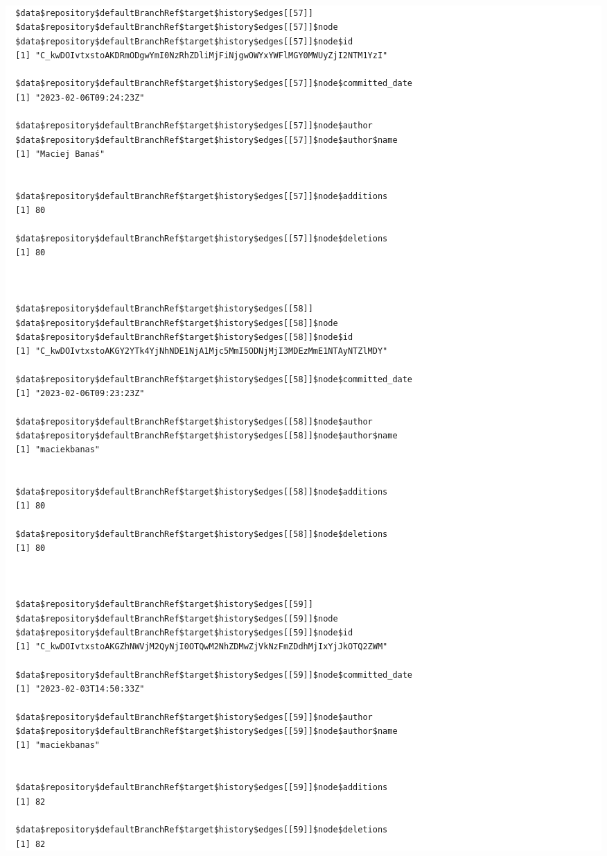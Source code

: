       
      
      $data$repository$defaultBranchRef$target$history$edges[[57]]
      $data$repository$defaultBranchRef$target$history$edges[[57]]$node
      $data$repository$defaultBranchRef$target$history$edges[[57]]$node$id
      [1] "C_kwDOIvtxstoAKDRmODgwYmI0NzRhZDliMjFiNjgwOWYxYWFlMGY0MWUyZjI2NTM1YzI"
      
      $data$repository$defaultBranchRef$target$history$edges[[57]]$node$committed_date
      [1] "2023-02-06T09:24:23Z"
      
      $data$repository$defaultBranchRef$target$history$edges[[57]]$node$author
      $data$repository$defaultBranchRef$target$history$edges[[57]]$node$author$name
      [1] "Maciej Banaś"
      
      
      $data$repository$defaultBranchRef$target$history$edges[[57]]$node$additions
      [1] 80
      
      $data$repository$defaultBranchRef$target$history$edges[[57]]$node$deletions
      [1] 80
      
      
      
      $data$repository$defaultBranchRef$target$history$edges[[58]]
      $data$repository$defaultBranchRef$target$history$edges[[58]]$node
      $data$repository$defaultBranchRef$target$history$edges[[58]]$node$id
      [1] "C_kwDOIvtxstoAKGY2YTk4YjNhNDE1NjA1Mjc5MmI5ODNjMjI3MDEzMmE1NTAyNTZlMDY"
      
      $data$repository$defaultBranchRef$target$history$edges[[58]]$node$committed_date
      [1] "2023-02-06T09:23:23Z"
      
      $data$repository$defaultBranchRef$target$history$edges[[58]]$node$author
      $data$repository$defaultBranchRef$target$history$edges[[58]]$node$author$name
      [1] "maciekbanas"
      
      
      $data$repository$defaultBranchRef$target$history$edges[[58]]$node$additions
      [1] 80
      
      $data$repository$defaultBranchRef$target$history$edges[[58]]$node$deletions
      [1] 80
      
      
      
      $data$repository$defaultBranchRef$target$history$edges[[59]]
      $data$repository$defaultBranchRef$target$history$edges[[59]]$node
      $data$repository$defaultBranchRef$target$history$edges[[59]]$node$id
      [1] "C_kwDOIvtxstoAKGZhNWVjM2QyNjI0OTQwM2NhZDMwZjVkNzFmZDdhMjIxYjJkOTQ2ZWM"
      
      $data$repository$defaultBranchRef$target$history$edges[[59]]$node$committed_date
      [1] "2023-02-03T14:50:33Z"
      
      $data$repository$defaultBranchRef$target$history$edges[[59]]$node$author
      $data$repository$defaultBranchRef$target$history$edges[[59]]$node$author$name
      [1] "maciekbanas"
      
      
      $data$repository$defaultBranchRef$target$history$edges[[59]]$node$additions
      [1] 82
      
      $data$repository$defaultBranchRef$target$history$edges[[59]]$node$deletions
      [1] 82
      